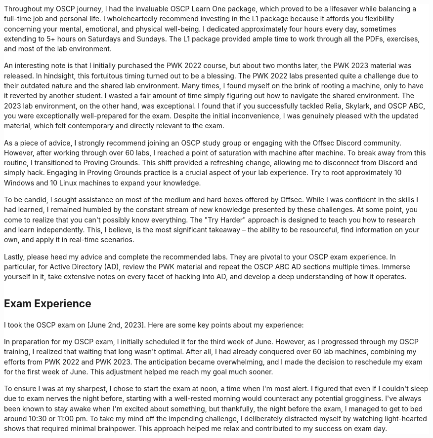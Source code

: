 Throughout my OSCP journey, I had the invaluable OSCP Learn One package, which proved to be a lifesaver while balancing a full-time job and personal life. I wholeheartedly recommend investing in the L1 package because it affords you flexibility concerning your mental, emotional, and physical well-being. I dedicated approximately four hours every day, sometimes extending to 5+ hours on Saturdays and Sundays. The L1 package provided ample time to work through all the PDFs, exercises, and most of the lab environment.

An interesting note is that I initially purchased the PWK 2022 course, but about two months later, the PWK 2023 material was released. In hindsight, this fortuitous timing turned out to be a blessing. The PWK 2022 labs presented quite a challenge due to their outdated nature and the shared lab environment. Many times, I found myself on the brink of rooting a machine, only to have it reverted by another student. I wasted a fair amount of time simply figuring out how to navigate the shared environment. The 2023 lab environment, on the other hand, was exceptional. I found that if you successfully tackled Relia, Skylark, and OSCP ABC, you were exceptionally well-prepared for the exam. Despite the initial inconvenience, I was genuinely pleased with the updated material, which felt contemporary and directly relevant to the exam.

As a piece of advice, I strongly recommend joining an OSCP study group or engaging with the Offsec Discord community. However, after working through over 60 labs, I reached a point of saturation with machine after machine. To break away from this routine, I transitioned to Proving Grounds. This shift provided a refreshing change, allowing me to disconnect from Discord and simply hack. Engaging in Proving Grounds practice is a crucial aspect of your lab experience. Try to root approximately 10 Windows and 10 Linux machines to expand your knowledge.

To be candid, I sought assistance on most of the medium and hard boxes offered by Offsec. While I was confident in the skills I had learned, I remained humbled by the constant stream of new knowledge presented by these challenges. At some point, you come to realize that you can't possibly know everything. The "Try Harder" approach is designed to teach you how to research and learn independently. This, I believe, is the most significant takeaway – the ability to be resourceful, find information on your own, and apply it in real-time scenarios.

Lastly, please heed my advice and complete the recommended labs. They are pivotal to your OSCP exam experience. In particular, for Active Directory (AD), review the PWK material and repeat the OSCP ABC AD sections multiple times. Immerse yourself in it, take extensive notes on every facet of hacking into AD, and develop a deep understanding of how it operates.

## Exam Experience

I took the OSCP exam on [June 2nd, 2023]. Here are some key points about my experience:

In preparation for my OSCP exam, I initially scheduled it for the third week of June. However, as I progressed through my OSCP training, I realized that waiting that long wasn't optimal. After all, I had already conquered over 60 lab machines, combining my efforts from PWK 2022 and PWK 2023. The anticipation became overwhelming, and I made the decision to reschedule my exam for the first week of June. This adjustment helped me reach my goal much sooner.

To ensure I was at my sharpest, I chose to start the exam at noon, a time when I'm most alert. I figured that even if I couldn't sleep due to exam nerves the night before, starting with a well-rested morning would counteract any potential grogginess. I've always been known to stay awake when I'm excited about something, but thankfully, the night before the exam, I managed to get to bed around 10:30 or 11:00 pm. To take my mind off the impending challenge, I deliberately distracted myself by watching light-hearted shows that required minimal brainpower. This approach helped me relax and contributed to my success on exam day.
